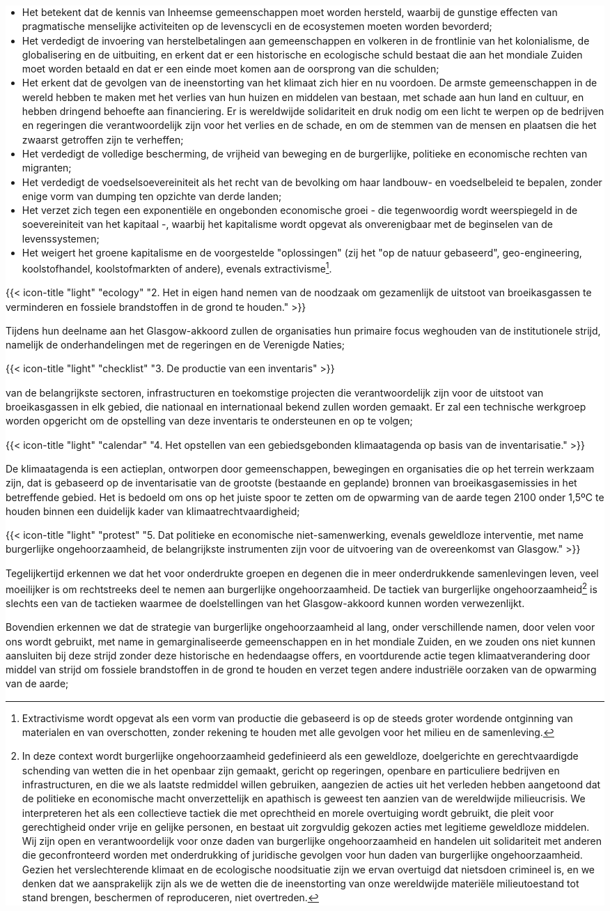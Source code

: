 - Het betekent dat de kennis van Inheemse gemeenschappen moet worden hersteld, waarbij de gunstige effecten van pragmatische menselijke activiteiten op de levenscycli en de ecosystemen moeten worden bevorderd;
- Het verdedigt de invoering van herstelbetalingen aan gemeenschappen en volkeren in de frontlinie van het kolonialisme, de globalisering en de uitbuiting, en erkent dat er een historische en ecologische schuld bestaat die aan het mondiale Zuiden moet worden betaald en dat er een einde moet komen aan de oorsprong van die schulden;
- Het erkent dat de gevolgen van de ineenstorting van het klimaat zich hier en nu voordoen. De armste gemeenschappen in de wereld hebben te maken met het verlies van hun huizen en middelen van bestaan, met schade aan hun land en cultuur, en hebben dringend behoefte aan financiering. Er is wereldwijde solidariteit en druk nodig om een licht te werpen op de bedrijven en regeringen die verantwoordelijk zijn voor het verlies en de schade, en om de stemmen van de mensen en plaatsen die het zwaarst getroffen zijn te verheffen;
- Het verdedigt de volledige bescherming, de vrijheid van beweging en de burgerlijke, politieke en economische rechten van migranten;
- Het verdedigt de voedselsoevereiniteit als het recht van de bevolking om haar landbouw- en voedselbeleid te bepalen, zonder enige vorm van dumping ten opzichte van derde landen;
- Het verzet zich tegen een exponentiële en ongebonden economische groei - die tegenwoordig wordt weerspiegeld in de soevereiniteit van het kapitaal -, waarbij het kapitalisme wordt opgevat als onverenigbaar met de beginselen van de levenssystemen;
- Het weigert het groene kapitalisme en de voorgestelde "oplossingen" (zij het "op de natuur gebaseerd", geo-engineering, koolstofhandel, koolstofmarkten of andere), evenals extractivisme[^5].

{{< icon-title "light" "ecology" "2. Het in eigen hand nemen van de noodzaak om gezamenlijk de uitstoot van broeikasgassen te verminderen en fossiele brandstoffen in de grond te houden." >}}

Tijdens hun deelname aan het Glasgow-akkoord zullen de organisaties hun primaire focus weghouden van de institutionele strijd, namelijk de onderhandelingen met de regeringen en de Verenigde Naties;  

{{< icon-title "light" "checklist" "3. De productie van een inventaris" >}}

van de belangrijkste sectoren, infrastructuren en toekomstige projecten die verantwoordelijk zijn voor de uitstoot van broeikasgassen in elk gebied, die nationaal en internationaal bekend zullen worden gemaakt. Er zal een technische werkgroep worden opgericht om de opstelling van deze inventaris te ondersteunen en op te volgen;  

{{< icon-title "light" "calendar" "4. Het opstellen van een gebiedsgebonden klimaatagenda op basis van de inventarisatie." >}}

De klimaatagenda is een actieplan, ontworpen door gemeenschappen, bewegingen en organisaties die op het terrein werkzaam zijn, dat is gebaseerd op de inventarisatie van de grootste (bestaande en geplande) bronnen van broeikasgasemissies in het betreffende gebied. Het is bedoeld om ons op het juiste spoor te zetten om de opwarming van de aarde tegen 2100 onder 1,5ºC te houden binnen een duidelijk kader van klimaatrechtvaardigheid;  

{{< icon-title "light" "protest" "5. Dat politieke en economische niet-samenwerking, evenals geweldloze interventie, met name burgerlijke ongehoorzaamheid, de belangrijkste instrumenten zijn voor de uitvoering van de overeenkomst van Glasgow." >}}

Tegelijkertijd erkennen we dat het voor onderdrukte groepen en degenen die in meer onderdrukkende samenlevingen leven, veel moeilijker is om rechtstreeks deel te nemen aan burgerlijke ongehoorzaamheid. De tactiek van burgerlijke ongehoorzaamheid[^6] is slechts een van de tactieken waarmee de doelstellingen van het Glasgow-akkoord kunnen worden verwezenlijkt.  

Bovendien erkennen we dat de strategie van burgerlijke ongehoorzaamheid al lang, onder verschillende namen, door velen voor ons wordt gebruikt, met name in gemarginaliseerde gemeenschappen en in het mondiale Zuiden, en we zouden ons niet kunnen aansluiten bij deze strijd zonder deze historische en hedendaagse offers, en voortdurende actie tegen klimaatverandering door middel van strijd om fossiele brandstoffen in de grond te houden en verzet tegen andere industriële oorzaken van de opwarming van de aarde;  


[^1]: In deze context zijn organisaties verschillende soorten groepen zoals sociale bewegingen, collectieven, basisgroepen, verenigingen, gemeenschappen en niet-gouvernementele organisaties, zowel formeel als informeel, hetzij lokaal, regionaal, nationaal of internationaal, zonder winstoogmerk, en met uitzondering van politieke partijen en religieuze instellingen.
[^2]: Wij definiëren democratische planning als de volledige deelname van werknemers en de samenleving aan het productieve leven van de gemeenschap. De richting en de controle van de economie moeten worden bereikt door middel van overeenstemming, overtuiging, participatie, overleg en andere vrije democratische methoden.
[^3]: Energiesoevereiniteit is het recht van bewuste individuen, gemeenschappen en volkeren om hun eigen beslissingen te nemen met betrekking tot de opwekking, distributie en consumptie van energie op een manier die passend is binnen hun ecologische, sociale, economische en culturele omstandigheden, op voorwaarde dat deze geen negatieve invloed hebben op anderen.
[^4]: Energietoereikendheid is een toestand waarin op een rechtvaardige manier wordt voorzien in de basisbehoeften van mensen aan energiediensten, terwijl tegelijkertijd de effecten van het energiesysteem niet groter zijn dan de milieugrenzen.
[^5]: Extractivisme wordt opgevat als een vorm van productie die gebaseerd is op de steeds groter wordende ontginning van materialen en van overschotten, zonder rekening te houden met alle gevolgen voor het milieu en de samenleving.
[^6]: In deze context wordt burgerlijke ongehoorzaamheid gedefinieerd als een geweldloze, doelgerichte en gerechtvaardigde schending van wetten die in het openbaar zijn gemaakt, gericht op regeringen, openbare en particuliere bedrijven en infrastructuren, en die we als laatste redmiddel willen gebruiken, aangezien de acties uit het verleden hebben aangetoond dat de politieke en economische macht onverzettelijk en apathisch is geweest ten aanzien van de wereldwijde milieucrisis. We interpreteren het als een collectieve tactiek die met oprechtheid en morele overtuiging wordt gebruikt, die pleit voor gerechtigheid onder vrije en gelijke personen, en bestaat uit zorgvuldig gekozen acties met legitieme geweldloze middelen. Wij zijn open en verantwoordelijk voor onze daden van burgerlijke ongehoorzaamheid en handelen uit solidariteit met anderen die geconfronteerd worden met onderdrukking of juridische gevolgen voor hun daden van burgerlijke ongehoorzaamheid. Gezien het verslechterende klimaat en de ecologische noodsituatie zijn we ervan overtuigd dat nietsdoen crimineel is, en we denken dat we aansprakelijk zijn als we de wetten die de ineenstorting van onze wereldwijde materiële milieutoestand tot stand brengen, beschermen of reproduceren, niet overtreden.